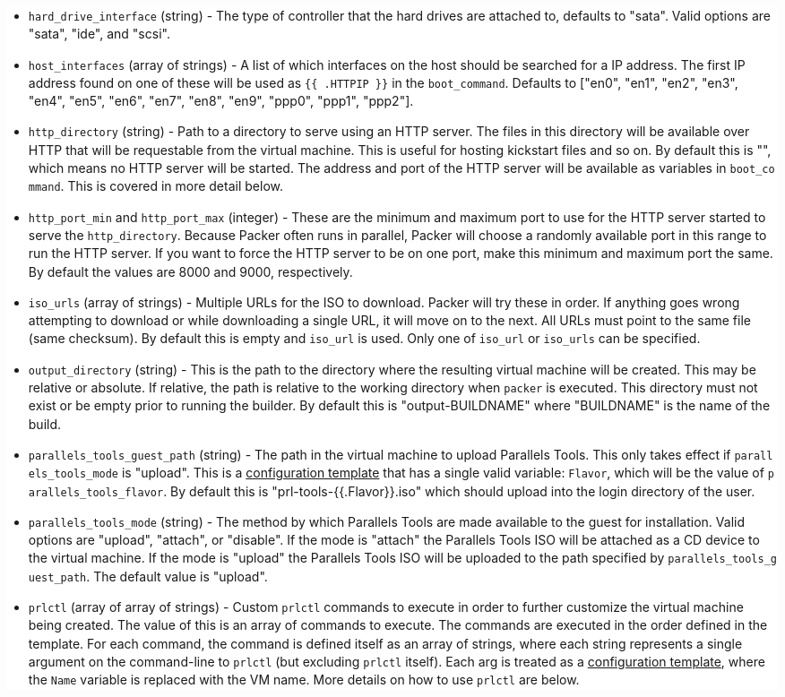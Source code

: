 * `hard_drive_interface` (string) - The type of controller that the
  hard drives are attached to, defaults to "sata". Valid options are
  "sata", "ide", and "scsi".

* `host_interfaces` (array of strings) - A list of which interfaces on the
  host should be searched for a IP address. The first IP address found on
  one of these will be used as `{{ .HTTPIP }}` in the `boot_command`.
  Defaults to ["en0", "en1", "en2", "en3", "en4", "en5", "en6", "en7", "en8",
  "en9", "ppp0", "ppp1", "ppp2"].

* `http_directory` (string) - Path to a directory to serve using an HTTP
  server. The files in this directory will be available over HTTP that will
  be requestable from the virtual machine. This is useful for hosting
  kickstart files and so on. By default this is "", which means no HTTP
  server will be started. The address and port of the HTTP server will be
  available as variables in `boot_command`. This is covered in more detail
  below.

* `http_port_min` and `http_port_max` (integer) - These are the minimum and
  maximum port to use for the HTTP server started to serve the `http_directory`.
  Because Packer often runs in parallel, Packer will choose a randomly available
  port in this range to run the HTTP server. If you want to force the HTTP
  server to be on one port, make this minimum and maximum port the same.
  By default the values are 8000 and 9000, respectively.

* `iso_urls` (array of strings) - Multiple URLs for the ISO to download.
  Packer will try these in order. If anything goes wrong attempting to download
  or while downloading a single URL, it will move on to the next. All URLs
  must point to the same file (same checksum). By default this is empty
  and `iso_url` is used. Only one of `iso_url` or `iso_urls` can be specified.

* `output_directory` (string) - This is the path to the directory where the
  resulting virtual machine will be created. This may be relative or absolute.
  If relative, the path is relative to the working directory when `packer`
  is executed. This directory must not exist or be empty prior to running the builder.
  By default this is "output-BUILDNAME" where "BUILDNAME" is the name
  of the build.

* `parallels_tools_guest_path` (string) - The path in the virtual machine to upload
  Parallels Tools. This only takes effect if `parallels_tools_mode` is "upload".
  This is a [configuration template](/docs/templates/configuration-templates.html)
  that has a single valid variable: `Flavor`, which will be the value of
  `parallels_tools_flavor`. By default this is "prl-tools-{{.Flavor}}.iso" which
  should upload into the login directory of the user.

* `parallels_tools_mode` (string) - The method by which Parallels Tools are made
  available to the guest for installation. Valid options are "upload", "attach",
  or "disable". If the mode is "attach" the Parallels Tools ISO will be attached
  as a CD device to the virtual machine. If the mode is "upload" the Parallels
  Tools ISO will be uploaded to the path specified by
  `parallels_tools_guest_path`. The default value is "upload".

* `prlctl` (array of array of strings) - Custom `prlctl` commands to execute in
  order to further customize the virtual machine being created. The value of
  this is an array of commands to execute. The commands are executed in the order
  defined in the template. For each command, the command is defined itself as an
  array of strings, where each string represents a single argument on the
  command-line to `prlctl` (but excluding `prlctl` itself). Each arg is treated
  as a [configuration template](/docs/templates/configuration-templates.html),
  where the `Name` variable is replaced with the VM name. More details on how
  to use `prlctl` are below.
